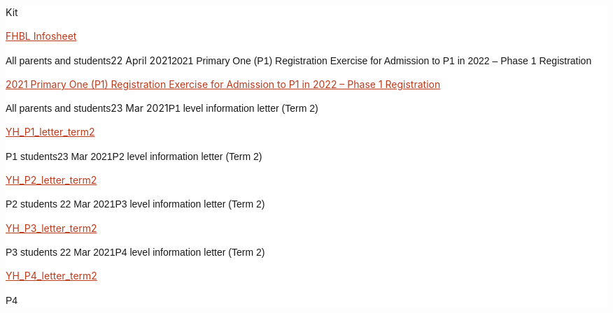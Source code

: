 Kit</a></p><p style="box-sizing: inherit; font-size: 1em;"><a href="https://qihuapri.moe.edu.sg/wp-content/uploads/2021/05/FHBL-Infosheet.pdf" target="_blank" rel="noopener noreferrer" style="box-sizing: inherit; background-color: transparent; transition: all 0.25s ease-in-out 0s; text-decoration: underline; color: rgb(188, 58, 26);">FHBL Infosheet</a></p></td><td style="box-sizing: inherit; padding: 5px 10px; width: 177px;"><span style="box-sizing: inherit; font-family: arial, helvetica, sans-serif;">All parents and students</span></td></tr><tr style="box-sizing: inherit; background: rgb(255, 255, 255);"><td style="box-sizing: inherit; padding: 5px 10px; width: 155px;">22 April 2021</td><td style="box-sizing: inherit; padding: 5px 10px; width: 345px;"><span style="box-sizing: inherit; font-family: arial, helvetica, sans-serif;">2021 Primary One (P1) Registration Exercise for Admission to P1 in 2022 – Phase 1 Registration</span><p style="box-sizing: inherit; font-size: 1em;"></p><p style="box-sizing: inherit; font-size: 1em;"><a href="https://qihuapri.moe.edu.sg/wp-content/uploads/2021/04/2021-Primary-One-P1-Registration-Exercise-for-Admission-to-P1-in-2022-Phase-1-Registration.pdf" target="_blank" rel="noopener noreferrer" style="box-sizing: inherit; background-color: transparent; transition: all 0.25s ease-in-out 0s; text-decoration: underline; color: rgb(188, 58, 26);">2021 Primary One (P1) Registration Exercise for Admission to P1 in 2022 – Phase 1 Registration</a></p></td><td style="box-sizing: inherit; padding: 5px 10px; width: 177px;"><span style="box-sizing: inherit; font-family: arial, helvetica, sans-serif;">All parents and students</span></td></tr><tr style="box-sizing: inherit; background: rgb(230, 230, 230); height: 145px;"><td style="box-sizing: inherit; padding: 5px 10px; width: 155px; height: 145px;">23 Mar 2021</td><td style="box-sizing: inherit; padding: 5px 10px; width: 345px; height: 145px;"><span style="box-sizing: inherit; font-family: arial, helvetica, sans-serif;">P1 level information letter (Term 2)</span><p style="box-sizing: inherit; font-size: 1em;"></p><p style="box-sizing: inherit; font-size: 1em;"><a href="https://qihuapri.moe.edu.sg/wp-content/uploads/2021/03/YH_P1_letter_term2.pdf" target="_blank" rel="noopener noreferrer" style="box-sizing: inherit; background-color: transparent; transition: all 0.25s ease-in-out 0s; text-decoration: underline; color: rgb(188, 58, 26);">YH_P1_letter_term2</a></p></td><td style="box-sizing: inherit; padding: 5px 10px; width: 177px; height: 145px;"><span style="box-sizing: inherit; font-family: arial, helvetica, sans-serif;">P1 students</span></td></tr><tr style="box-sizing: inherit; background: rgb(255, 255, 255); height: 145px;"><td style="box-sizing: inherit; padding: 5px 10px; width: 155px; height: 145px;"><span style="box-sizing: inherit; font-family: arial, helvetica, sans-serif;">23 Mar 2021</span></td><td style="box-sizing: inherit; padding: 5px 10px; width: 345px; height: 145px;"><span style="box-sizing: inherit; font-family: arial, helvetica, sans-serif;">P2 level information letter (Term 2)</span><p style="box-sizing: inherit; font-size: 1em;"></p><p style="box-sizing: inherit; font-size: 1em;"><a href="https://qihuapri.moe.edu.sg/wp-content/uploads/2021/03/YH_P2_letter_term2.pdf" target="_blank" rel="noopener noreferrer" style="box-sizing: inherit; background-color: transparent; transition: all 0.25s ease-in-out 0s; text-decoration: underline; color: rgb(188, 58, 26);">YH_P2_letter_term2</a></p></td><td style="box-sizing: inherit; padding: 5px 10px; width: 177px; height: 145px;"><span style="box-sizing: inherit; font-family: arial, helvetica, sans-serif;">P2 students</span></td></tr><tr style="box-sizing: inherit; background: rgb(230, 230, 230); height: 25px;"><td style="box-sizing: inherit; padding: 5px 10px; width: 155px; height: 25px;"><span style="box-sizing: inherit; font-family: arial, helvetica, sans-serif;">&nbsp;22 Mar 2021</span></td><td style="box-sizing: inherit; padding: 5px 10px; width: 345px; height: 25px;"><span style="box-sizing: inherit; font-family: arial, helvetica, sans-serif;">P3 level information letter (Term 2)</span><p style="box-sizing: inherit; font-size: 1em;"></p><p style="box-sizing: inherit; font-size: 1em;"><a href="https://qihuapri.moe.edu.sg/wp-content/uploads/2021/03/YH_P3_letter_term2.pdf" target="_blank" rel="noopener noreferrer" style="box-sizing: inherit; background-color: transparent; transition: all 0.25s ease-in-out 0s; text-decoration: underline; color: rgb(188, 58, 26);">YH_P3_letter_term2</a></p></td><td style="box-sizing: inherit; padding: 5px 10px; width: 177px; height: 25px;"><span style="box-sizing: inherit; font-family: arial, helvetica, sans-serif;">P3 students</span></td></tr><tr style="box-sizing: inherit; background: rgb(255, 255, 255); height: 25px;"><td style="box-sizing: inherit; padding: 5px 10px; width: 155px; height: 25px;"><span style="box-sizing: inherit; font-family: arial, helvetica, sans-serif;">&nbsp;22 Mar 2021</span></td><td style="box-sizing: inherit; padding: 5px 10px; width: 345px; height: 25px;"><span style="box-sizing: inherit; font-family: arial, helvetica, sans-serif;">P4 level information letter (Term 2)</span><p style="box-sizing: inherit; font-size: 1em;"></p><p style="box-sizing: inherit; font-size: 1em;"><a href="https://qihuapri.moe.edu.sg/wp-content/uploads/2021/03/YH_P4_letter_term2.pdf" target="_blank" rel="noopener noreferrer" style="box-sizing: inherit; background-color: transparent; transition: all 0.25s ease-in-out 0s; text-decoration: underline; color: rgb(188, 58, 26);">YH_P4_letter_term2</a></p></td><td style="box-sizing: inherit; padding: 5px 10px; width: 177px; height: 25px;"><span style="box-sizing: inherit; font-family: arial, helvetica, sans-serif;">P4